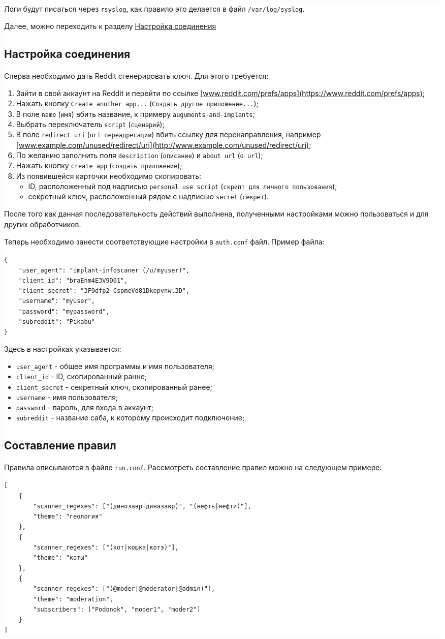Логи будут писаться через ```rsyslog```, как правило это делается в файл ```/var/log/syslog```.

Далее, можно переходить к разделу [Настройка соединения](#настройка-соединения)

## Настройка соединения

Сперва необходимо дать Reddit сгенерировать ключ. Для этого требуется:
1. Зайти в свой аккаунт на Reddit и перейти по ссылке [www.reddit.com/prefs/apps](https://www.reddit.com/prefs/apps);
1. Нажать кнопку ```Create another app...``` (```Создать другое приложение...```);
1. В поле ```name``` (```имя```) вбить название, к примеру ```auguments-and-implants```;
1. Выбрать переключатель ```script``` (```сценарий```);
1. В поле ```redirect uri``` (```uri переадресации```) вбить ссылку для перенаправления, например [www.example.com/unused/redirect/uri](http://www.example.com/unused/redirect/uri);
1. По желанию заполнить поля ```description``` (```описание```) и ```about url``` (```о url```);
1. Нажать кнопку ```create app``` (```создать приложение```);
1. Из появившейся карточки необходимо скопировать:
    - ID, расположенный под надписью ```personal use script``` (```скрипт для личного пользования```);
    - секретный ключ, расположенный рядом с надписью ```secret``` (```секрет```).

После того как данная последовательность действий выполнена, полученными настройками можно пользоваться и для других обработчиков.

Теперь необходимо занести соответствующие настройки в ```auth.conf``` файл. Пример файла:
```
{
    "user_agent": "implant-infoscaner (/u/myuser)",
    "client_id": "braEnm4E3V9D01",
    "client_secret": "3F9dfp2_CspmeVd81Dkepvnwl3D",
    "username": "myuser",
    "password": "mypassword",
    "subreddit": "Pikabu"
}
```
Здесь в настройках указывается:
 - ```user_agent``` - общее имя программы и имя пользователя;
 - ```client_id``` - ID, скопированный ранне;
 - ```client_secret``` - секретный ключ, скопированный ранее;
 - ```username``` - имя пользователя;
 - ```password``` - пароль, для входа в аккаунт;
 - ```subreddit``` - название саба, к которому происходит подключение;

## Составление правил

Правила описываются в файле ```run.conf```. Рассмотреть составление правил можно на следующем примере:
```
[
    {
        "scanner_regexes": ["(динозавр|диназавр)", "(нефть|нефти)"],
        "theme": "геология"
    },
    {
        "scanner_regexes": ["(кот|кошка|котэ)"],
        "theme": "коты"
    },
    {
        "scanner_regexes": ["(@moder|@moderator|@admin)"],
        "theme": "moderation",
        "subscribers": ["Podonok", "moder1", "moder2"]
    }
]
```
